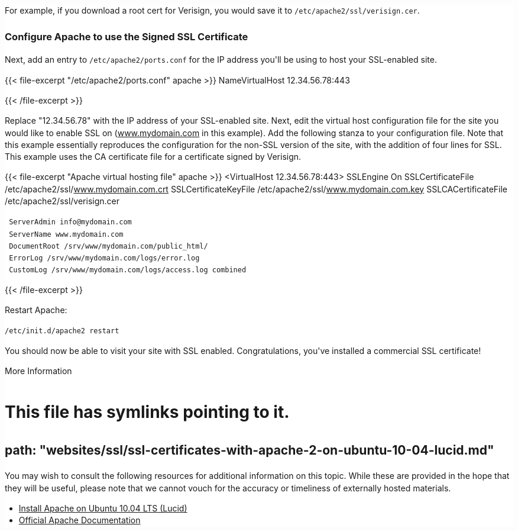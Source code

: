 For example, if you download a root cert for Verisign, you would save it to `/etc/apache2/ssl/verisign.cer`.

### Configure Apache to use the Signed SSL Certificate

Next, add an entry to `/etc/apache2/ports.conf` for the IP address you'll be using to host your SSL-enabled site.

{{< file-excerpt "/etc/apache2/ports.conf" apache >}}
NameVirtualHost 12.34.56.78:443

{{< /file-excerpt >}}


Replace "12.34.56.78" with the IP address of your SSL-enabled site. Next, edit the virtual host configuration file for the site you would like to enable SSL on (www.mydomain.com in this example). Add the following stanza to your configuration file. Note that this example essentially reproduces the configuration for the non-SSL version of the site, with the addition of four lines for SSL. This example uses the CA certificate file for a certificate signed by Verisign.

{{< file-excerpt "Apache virtual hosting file" apache >}}
<VirtualHost 12.34.56.78:443>
     SSLEngine On
     SSLCertificateFile /etc/apache2/ssl/www.mydomain.com.crt
     SSLCertificateKeyFile /etc/apache2/ssl/www.mydomain.com.key
     SSLCACertificateFile /etc/apache2/ssl/verisign.cer

     ServerAdmin info@mydomain.com
     ServerName www.mydomain.com
     DocumentRoot /srv/www/mydomain.com/public_html/
     ErrorLog /srv/www/mydomain.com/logs/error.log
     CustomLog /srv/www/mydomain.com/logs/access.log combined
</VirtualHost>

{{< /file-excerpt >}}


Restart Apache:

    /etc/init.d/apache2 restart

You should now be able to visit your site with SSL enabled. Congratulations, you've installed a commercial SSL certificate!

More Information
# This file has symlinks pointing to it.
path: "websites/ssl/ssl-certificates-with-apache-2-on-ubuntu-10-04-lucid.md"
----------------

You may wish to consult the following resources for additional information on this topic. While these are provided in the hope that they will be useful, please note that we cannot vouch for the accuracy or timeliness of externally hosted materials.

- [Install Apache on Ubuntu 10.04 LTS (Lucid)](/docs/web-servers/apache/installation/ubuntu-10.04-lucid)
- [Official Apache Documentation](http://httpd.apache.org/docs/2.0/)



